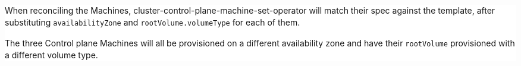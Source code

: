 When reconciling the Machines, cluster-control-plane-machine-set-operator will match their spec against the template, after substituting `availabilityZone` and `rootVolume.volumeType` for each of them.

The three Control plane Machines will all be provisioned on a different availability zone and have their `rootVolume` provisioned with a different volume type.